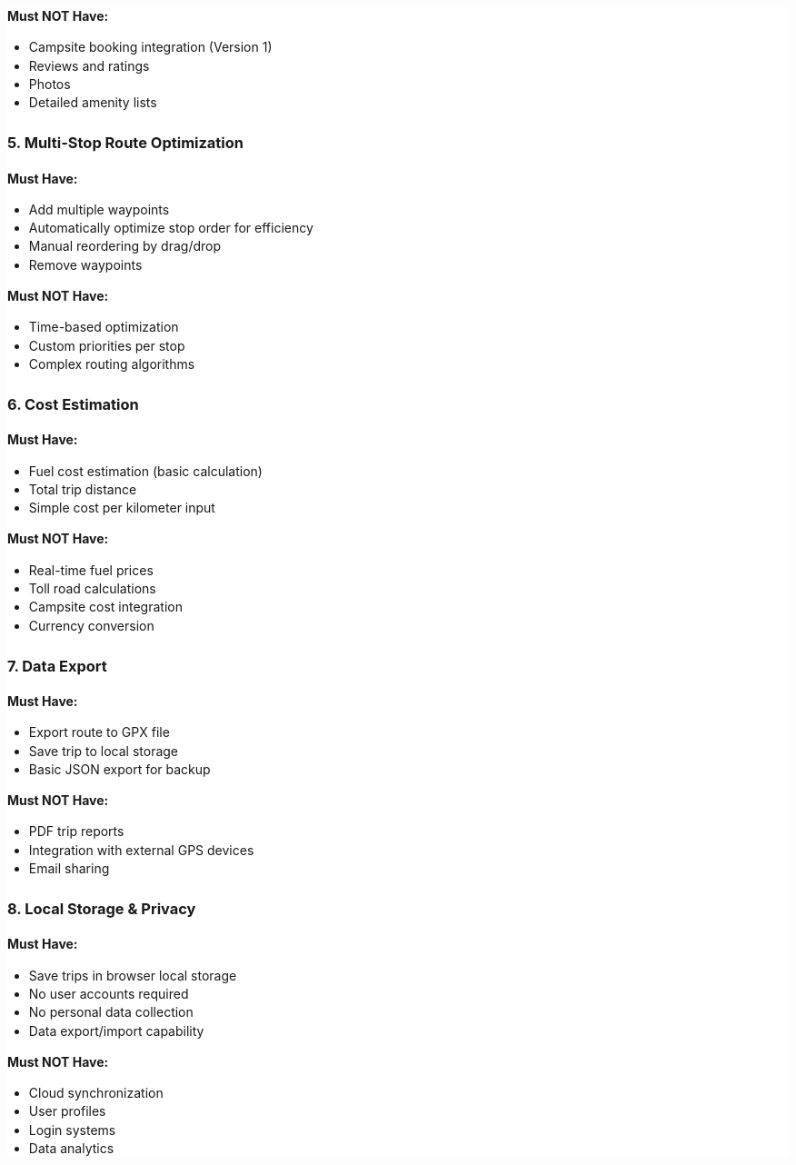 **Must NOT Have:**
- Campsite booking integration (Version 1)
- Reviews and ratings
- Photos
- Detailed amenity lists

### 5. Multi-Stop Route Optimization
**Must Have:**
- Add multiple waypoints
- Automatically optimize stop order for efficiency
- Manual reordering by drag/drop
- Remove waypoints

**Must NOT Have:**
- Time-based optimization
- Custom priorities per stop
- Complex routing algorithms

### 6. Cost Estimation
**Must Have:**
- Fuel cost estimation (basic calculation)
- Total trip distance
- Simple cost per kilometer input

**Must NOT Have:**
- Real-time fuel prices
- Toll road calculations
- Campsite cost integration
- Currency conversion

### 7. Data Export
**Must Have:**
- Export route to GPX file
- Save trip to local storage
- Basic JSON export for backup

**Must NOT Have:**
- PDF trip reports
- Integration with external GPS devices
- Email sharing

### 8. Local Storage & Privacy
**Must Have:**
- Save trips in browser local storage
- No user accounts required
- No personal data collection
- Data export/import capability

**Must NOT Have:**
- Cloud synchronization
- User profiles
- Login systems
- Data analytics
